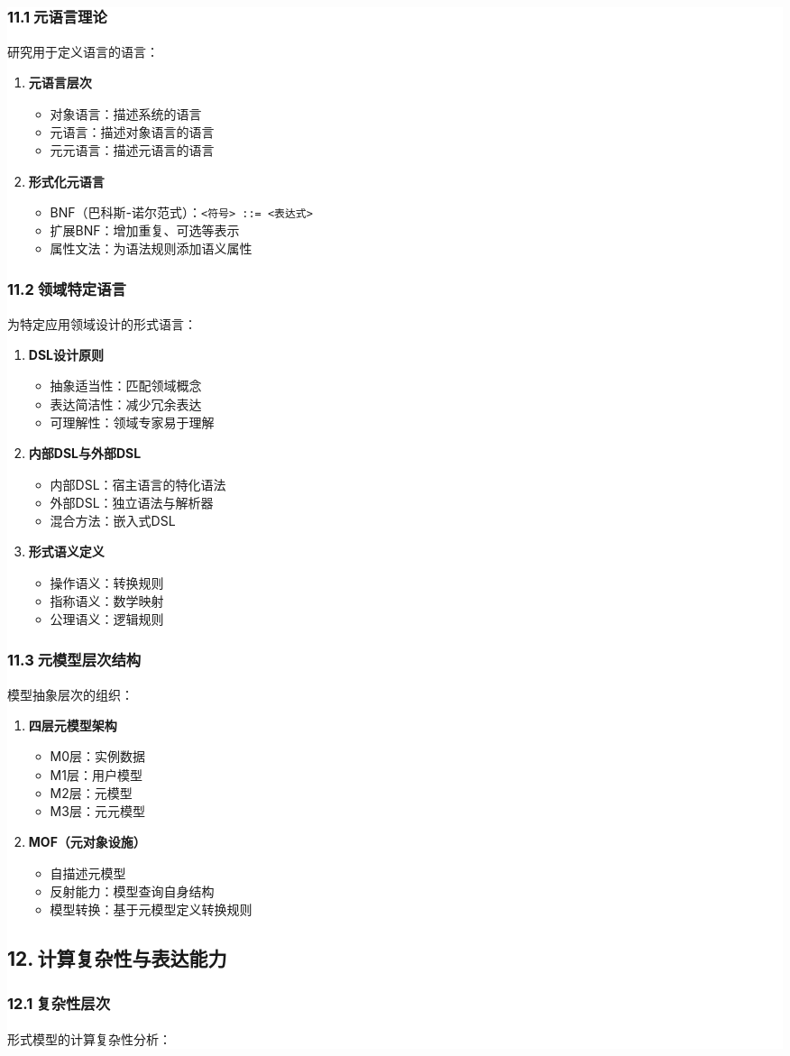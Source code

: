 ### 11.1 元语言理论

研究用于定义语言的语言：

1. **元语言层次**
   - 对象语言：描述系统的语言
   - 元语言：描述对象语言的语言
   - 元元语言：描述元语言的语言

2. **形式化元语言**
   - BNF（巴科斯-诺尔范式）：`<符号> ::= <表达式>`
   - 扩展BNF：增加重复、可选等表示
   - 属性文法：为语法规则添加语义属性

### 11.2 领域特定语言

为特定应用领域设计的形式语言：

1. **DSL设计原则**
   - 抽象适当性：匹配领域概念
   - 表达简洁性：减少冗余表达
   - 可理解性：领域专家易于理解

2. **内部DSL与外部DSL**
   - 内部DSL：宿主语言的特化语法
   - 外部DSL：独立语法与解析器
   - 混合方法：嵌入式DSL

3. **形式语义定义**
   - 操作语义：转换规则
   - 指称语义：数学映射
   - 公理语义：逻辑规则

### 11.3 元模型层次结构

模型抽象层次的组织：

1. **四层元模型架构**
   - M0层：实例数据
   - M1层：用户模型
   - M2层：元模型
   - M3层：元元模型

2. **MOF（元对象设施）**
   - 自描述元模型
   - 反射能力：模型查询自身结构
   - 模型转换：基于元模型定义转换规则

## 12. 计算复杂性与表达能力

### 12.1 复杂性层次

形式模型的计算复杂性分析：
